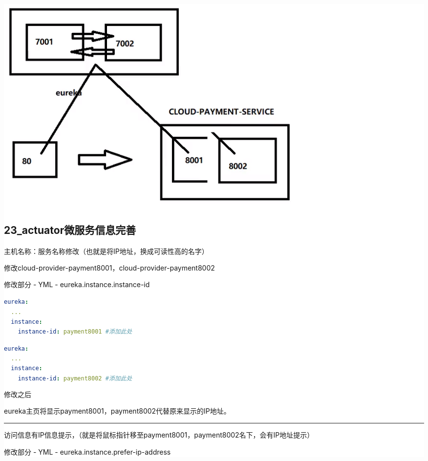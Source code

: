 ![img](SpringCloud.assets/94c4c3eca8c2f9eb7497fe643b9b0622.png)



## 23_actuator微服务信息完善

主机名称：服务名称修改（也就是将IP地址，换成可读性高的名字）

修改cloud-provider-payment8001，cloud-provider-payment8002

修改部分 - YML - eureka.instance.instance-id

```yml
eureka:
  ...
  instance:
    instance-id: payment8001 #添加此处
```

```yml
eureka:
  ...
  instance:
    instance-id: payment8002 #添加此处
```

修改之后

eureka主页将显示payment8001，payment8002代替原来显示的IP地址。

---

访问信息有IP信息提示，（就是将鼠标指针移至payment8001，payment8002名下，会有IP地址提示）

修改部分 - YML - eureka.instance.prefer-ip-address

